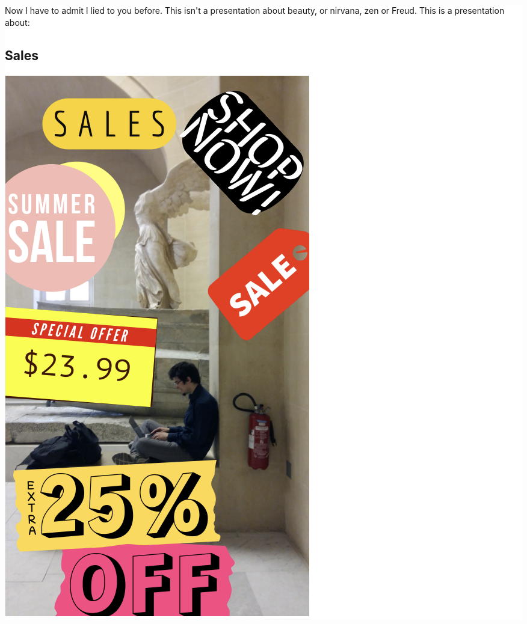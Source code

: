 Now I have to admit I lied to you before. This isn't a presentation about beauty, or nirvana, zen or Freud. This is a presentation about:

## Sales

![](../media/alex-in-louvre-sales.png)
